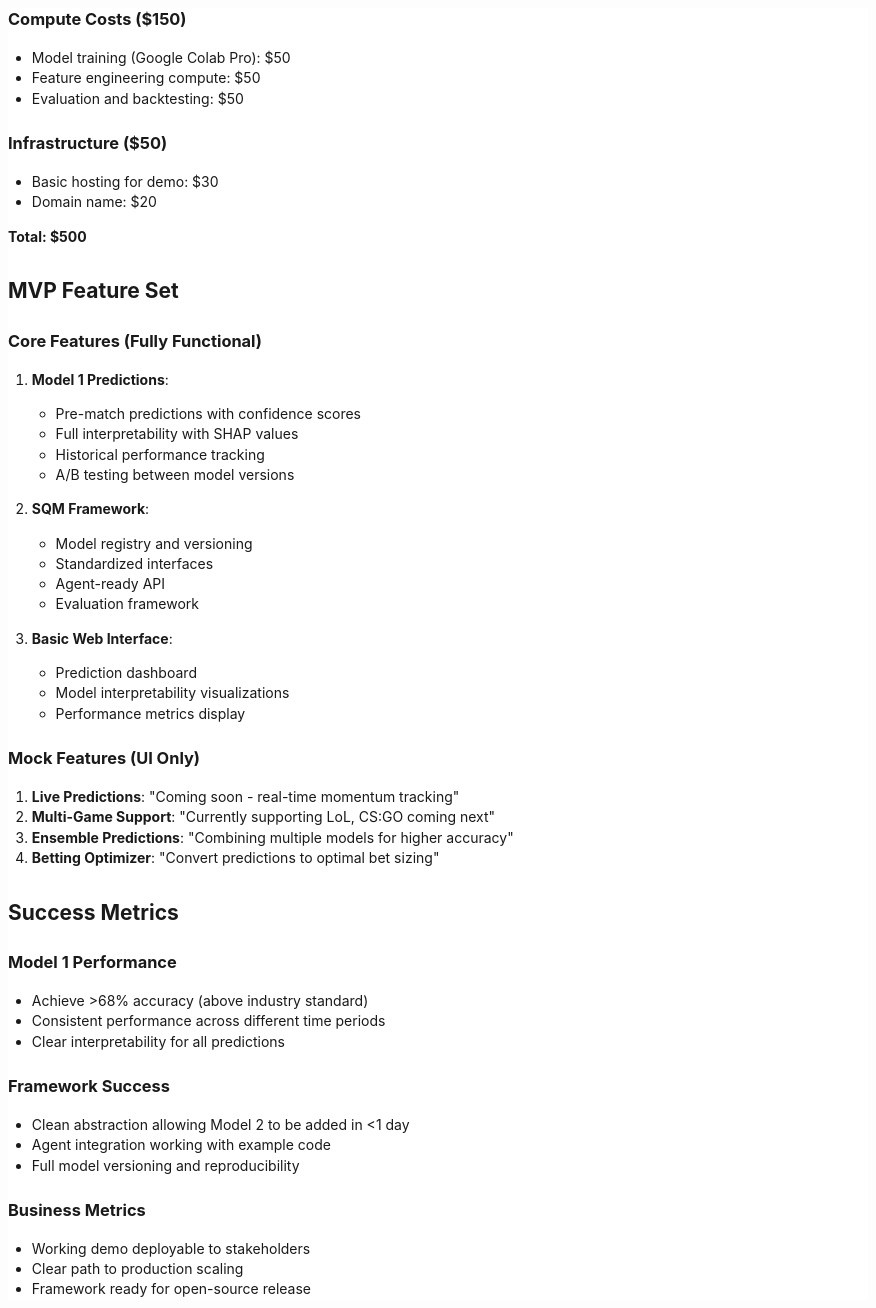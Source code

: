 ### Compute Costs ($150)
- Model training (Google Colab Pro): $50
- Feature engineering compute: $50
- Evaluation and backtesting: $50

### Infrastructure ($50)
- Basic hosting for demo: $30
- Domain name: $20

**Total: $500**

## MVP Feature Set

### Core Features (Fully Functional)
1. **Model 1 Predictions**:
   - Pre-match predictions with confidence scores
   - Full interpretability with SHAP values
   - Historical performance tracking
   - A/B testing between model versions

2. **SQM Framework**:
   - Model registry and versioning
   - Standardized interfaces
   - Agent-ready API
   - Evaluation framework

3. **Basic Web Interface**:
   - Prediction dashboard
   - Model interpretability visualizations
   - Performance metrics display

### Mock Features (UI Only)
1. **Live Predictions**: "Coming soon - real-time momentum tracking"
2. **Multi-Game Support**: "Currently supporting LoL, CS:GO coming next"
3. **Ensemble Predictions**: "Combining multiple models for higher accuracy"
4. **Betting Optimizer**: "Convert predictions to optimal bet sizing"

## Success Metrics

### Model 1 Performance
- Achieve >68% accuracy (above industry standard)
- Consistent performance across different time periods
- Clear interpretability for all predictions

### Framework Success
- Clean abstraction allowing Model 2 to be added in <1 day
- Agent integration working with example code
- Full model versioning and reproducibility

### Business Metrics
- Working demo deployable to stakeholders
- Clear path to production scaling
- Framework ready for open-source release
